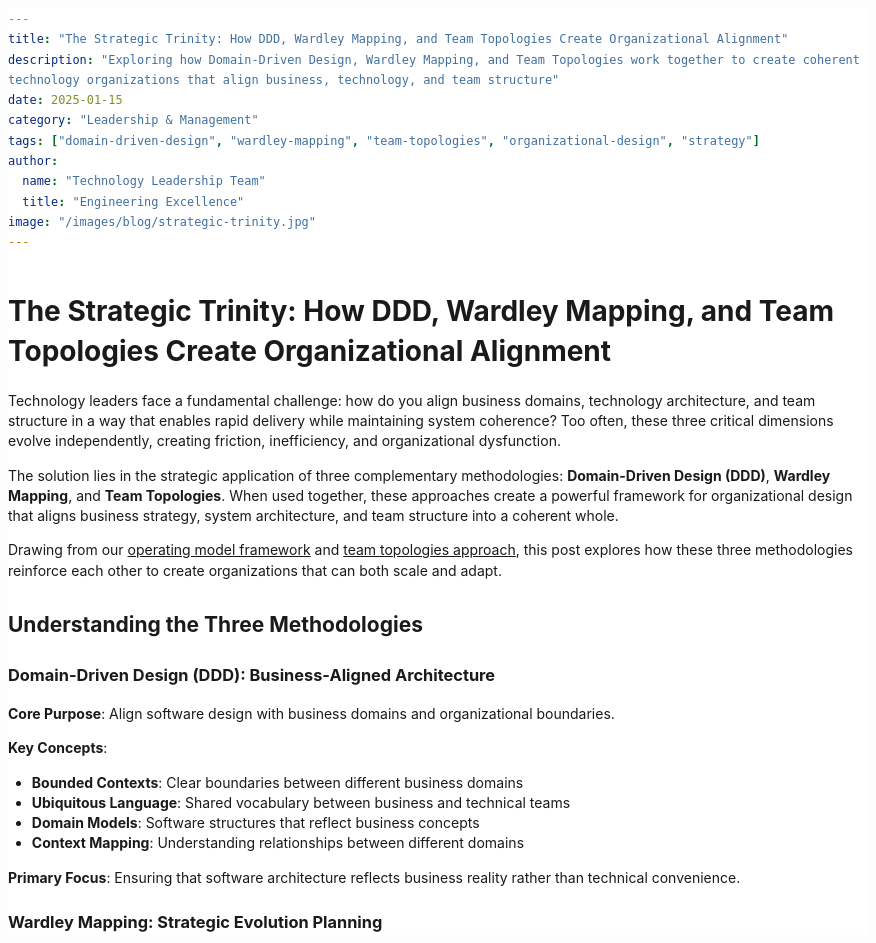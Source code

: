 ```yaml
---
title: "The Strategic Trinity: How DDD, Wardley Mapping, and Team Topologies Create Organizational Alignment"
description: "Exploring how Domain-Driven Design, Wardley Mapping, and Team Topologies work together to create coherent technology organizations that align business, technology, and team structure"
date: 2025-01-15
category: "Leadership & Management"
tags: ["domain-driven-design", "wardley-mapping", "team-topologies", "organizational-design", "strategy"]
author:
  name: "Technology Leadership Team"
  title: "Engineering Excellence"
image: "/images/blog/strategic-trinity.jpg"
---
```


# The Strategic Trinity: How DDD, Wardley Mapping, and Team Topologies Create Organizational Alignment

Technology leaders face a fundamental challenge: how do you align business domains, technology architecture, and team structure in a way that enables rapid delivery while maintaining system coherence? Too often, these three critical dimensions evolve independently, creating friction, inefficiency, and organizational dysfunction.

The solution lies in the strategic application of three complementary methodologies: **Domain-Driven Design (DDD)**, **Wardley Mapping**, and **Team Topologies**. When used together, these approaches create a powerful framework for organizational design that aligns business strategy, system architecture, and team structure into a coherent whole.

Drawing from our [operating model framework](../wiki/operating-model) and [team topologies approach](../wiki/operating-model/advanced/team-topologies), this post explores how these three methodologies reinforce each other to create organizations that can both scale and adapt.

## Understanding the Three Methodologies

### Domain-Driven Design (DDD): Business-Aligned Architecture

**Core Purpose**: Align software design with business domains and organizational boundaries.

**Key Concepts**:
- **Bounded Contexts**: Clear boundaries between different business domains
- **Ubiquitous Language**: Shared vocabulary between business and technical teams
- **Domain Models**: Software structures that reflect business concepts
- **Context Mapping**: Understanding relationships between different domains

**Primary Focus**: Ensuring that software architecture reflects business reality rather than technical convenience.

### Wardley Mapping: Strategic Evolution Planning
